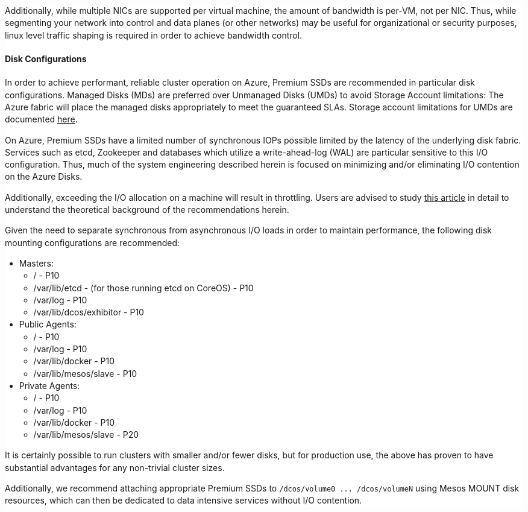 
Additionally, while multiple NICs are supported per virtual machine, the
amount of bandwidth is per-VM, not per NIC. Thus, while segmenting
your network into control and data planes (or other networks) may be
useful for organizational or security purposes, linux level traffic shaping
is required in order to achieve bandwidth control.

#### Disk Configurations ####
In order to achieve performant, reliable cluster operation on Azure,
Premium SSDs are recommended in particular disk configurations.
Managed Disks (MDs) are preferred over Unmanaged Disks (UMDs)
to avoid Storage Account limitations:
The Azure fabric will place the managed disks appropriately to meet the
guaranteed SLAs.
Storage account limitations for UMDs are documented
[here](https://docs.microsoft.com/en-us/azure/storage/common/storage-performance-checklist).

On Azure, Premium SSDs have a limited number of synchronous IOPs possible
limited by the latency of the underlying disk fabric.
Services such as etcd, Zookeeper and databases which utilize a
write-ahead-log (WAL) are particular sensitive to this I/O configuration.
Thus, much of the system engineering described herein is focused on
minimizing and/or eliminating I/O contention on the Azure Disks.

Additionally, exceeding the I/O allocation on a machine will result in
throttling. Users are advised to study [this article](https://blogs.technet.microsoft.com/xiangwu/2017/05/14/azure-vm-storage-performance-and-throttling-demystify/)
in detail to
understand the theoretical background of the recommendations herein.

Given the need to separate synchronous from asynchronous I/O loads in order
to maintain performance, the following disk mounting configurations are
recommended:
- Masters:
    - / - P10
    - /var/lib/etcd - (for those running etcd on CoreOS) - P10
    - /var/log - P10
    - /var/lib/dcos/exhibitor - P10
- Public Agents:
    - / - P10
    - /var/log - P10
    - /var/lib/docker - P10
    - /var/lib/mesos/slave - P10
- Private Agents:
    - / - P10
    - /var/log - P10
    - /var/lib/docker - P10
    - /var/lib/mesos/slave - P20

It is certainly possible to run clusters with smaller and/or fewer disks,
but for production use, the above has proven to have substantial advantages
for any non-trivial cluster sizes.

Additionally, we recommend attaching appropriate
Premium SSDs to `/dcos/volume0 ... /dcos/volumeN`
using Mesos MOUNT disk resources, which can then be dedicated to data
intensive services without I/O contention.
